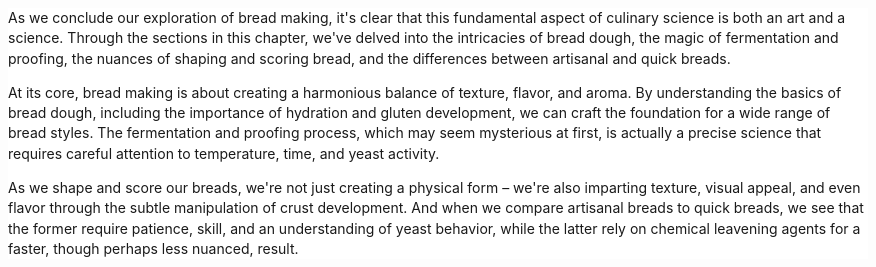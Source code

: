 As we conclude our exploration of bread making, it's clear that this fundamental aspect of culinary science is both an art and a science. Through the sections in this chapter, we've delved into the intricacies of bread dough, the magic of fermentation and proofing, the nuances of shaping and scoring bread, and the differences between artisanal and quick breads.

At its core, bread making is about creating a harmonious balance of texture, flavor, and aroma. By understanding the basics of bread dough, including the importance of hydration and gluten development, we can craft the foundation for a wide range of bread styles. The fermentation and proofing process, which may seem mysterious at first, is actually a precise science that requires careful attention to temperature, time, and yeast activity.

As we shape and score our breads, we're not just creating a physical form – we're also imparting texture, visual appeal, and even flavor through the subtle manipulation of crust development. And when we compare artisanal breads to quick breads, we see that the former require patience, skill, and an understanding of yeast behavior, while the latter rely on chemical leavening agents for a faster, though perhaps less nuanced, result.

